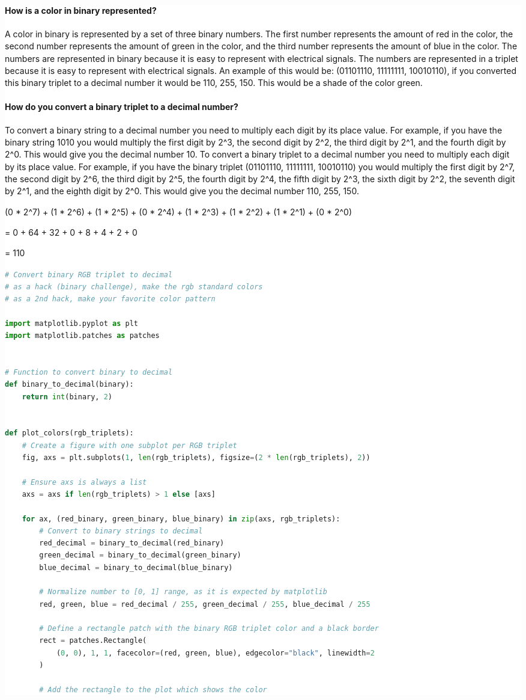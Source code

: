 #### How is a color in binary represented?
A color in binary is represented by a set of three binary numbers. The first number represents the amount of red in the color, the second number represents the amount of green in the color, and the third number represents the amount of blue in the color. The numbers are represented in binary because it is easy to represent with electrical signals. The numbers are represented in a triplet because it is easy to represent with electrical signals. An example of this would be: (01101110, 11111111, 10010110), if you converted this binary triplet to a decimal number it would be 110, 255, 150. This would be a shade of the color green.

#### How do you convert a binary triplet to a decimal number?
To convert a binary string to a decimal number you need to multiply each digit by its place value. For example, if you have the binary string 1010 you would multiply the first digit by 2^3, the second digit by 2^2, the third digit by 2^1, and the fourth digit by 2^0. This would give you the decimal number 10. To convert a binary triplet to a decimal number you need to multiply each digit by its place value. For example, if you have the binary triplet (01101110, 11111111, 10010110) you would multiply the first digit by 2^7, the second digit by 2^6, the third digit by 2^5, the fourth digit by 2^4, the fifth digit by 2^3, the sixth digit by 2^2, the seventh digit by 2^1, and the eighth digit by 2^0. This would give you the decimal number 110, 255, 150.

(0 * 2^7) + (1 * 2^6) + (1 * 2^5) + (0 * 2^4) + (1 * 2^3) + (1 * 2^2) + (1 * 2^1) + (0 * 2^0)

= 0 + 64 + 32 + 0 + 8 + 4 + 2 + 0

= 110






```python
# Convert binary RGB triplet to decimal
# as a hack (binary challenge), make the rgb standard colors
# as a 2nd hack, make your favorite color pattern

import matplotlib.pyplot as plt
import matplotlib.patches as patches


# Function to convert binary to decimal
def binary_to_decimal(binary):
    return int(binary, 2)


def plot_colors(rgb_triplets):
    # Create a figure with one subplot per RGB triplet
    fig, axs = plt.subplots(1, len(rgb_triplets), figsize=(2 * len(rgb_triplets), 2))

    # Ensure axs is always a list
    axs = axs if len(rgb_triplets) > 1 else [axs]

    for ax, (red_binary, green_binary, blue_binary) in zip(axs, rgb_triplets):
        # Convert to binary strings to decimal
        red_decimal = binary_to_decimal(red_binary)
        green_decimal = binary_to_decimal(green_binary)
        blue_decimal = binary_to_decimal(blue_binary)

        # Normalize number to [0, 1] range, as it is expected by matplotlib
        red, green, blue = red_decimal / 255, green_decimal / 255, blue_decimal / 255

        # Define a rectangle patch with the binary RGB triplet color and a black border
        rect = patches.Rectangle(
            (0, 0), 1, 1, facecolor=(red, green, blue), edgecolor="black", linewidth=2
        )

        # Add the rectangle to the plot which shows the color
```